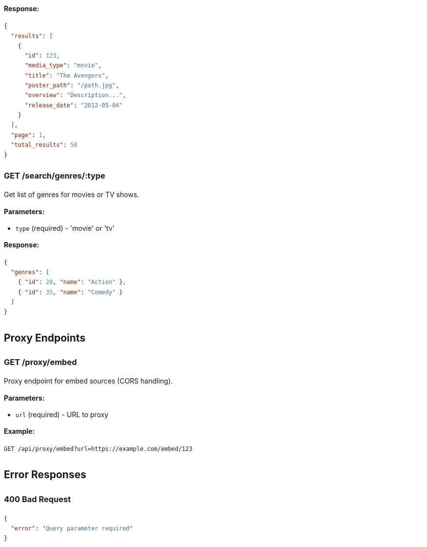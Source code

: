 **Response:**
```json
{
  "results": [
    {
      "id": 123,
      "media_type": "movie",
      "title": "The Avengers",
      "poster_path": "/path.jpg",
      "overview": "Description...",
      "release_date": "2012-05-04"
    }
  ],
  "page": 1,
  "total_results": 50
}
```

### GET /search/genres/:type
Get list of genres for movies or TV shows.

**Parameters:**
- `type` (required) - 'movie' or 'tv'

**Response:**
```json
{
  "genres": [
    { "id": 28, "name": "Action" },
    { "id": 35, "name": "Comedy" }
  ]
}
```

## Proxy Endpoints

### GET /proxy/embed
Proxy endpoint for embed sources (CORS handling).

**Parameters:**
- `url` (required) - URL to proxy

**Example:**
```
GET /api/proxy/embed?url=https://example.com/embed/123
```

## Error Responses

### 400 Bad Request
```json
{
  "error": "Query parameter required"
}
```
